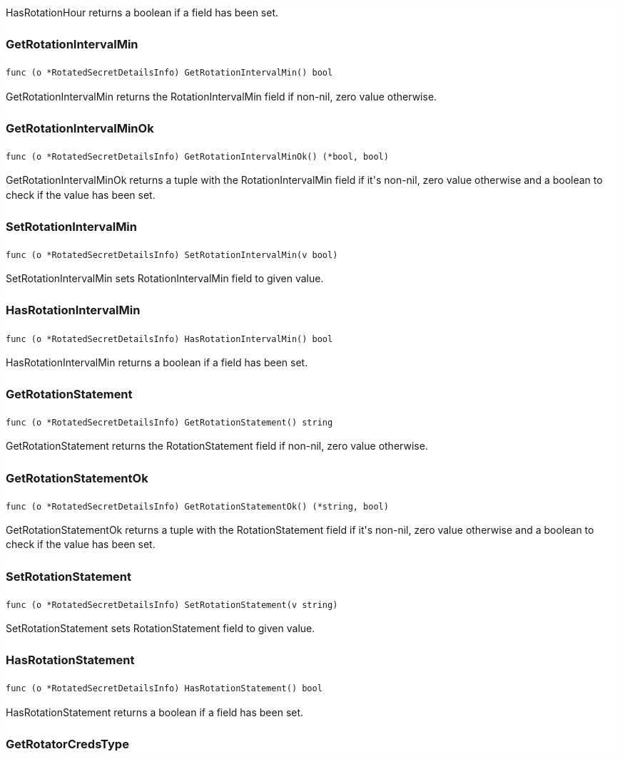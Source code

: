 HasRotationHour returns a boolean if a field has been set.

### GetRotationIntervalMin

`func (o *RotatedSecretDetailsInfo) GetRotationIntervalMin() bool`

GetRotationIntervalMin returns the RotationIntervalMin field if non-nil, zero value otherwise.

### GetRotationIntervalMinOk

`func (o *RotatedSecretDetailsInfo) GetRotationIntervalMinOk() (*bool, bool)`

GetRotationIntervalMinOk returns a tuple with the RotationIntervalMin field if it's non-nil, zero value otherwise
and a boolean to check if the value has been set.

### SetRotationIntervalMin

`func (o *RotatedSecretDetailsInfo) SetRotationIntervalMin(v bool)`

SetRotationIntervalMin sets RotationIntervalMin field to given value.

### HasRotationIntervalMin

`func (o *RotatedSecretDetailsInfo) HasRotationIntervalMin() bool`

HasRotationIntervalMin returns a boolean if a field has been set.

### GetRotationStatement

`func (o *RotatedSecretDetailsInfo) GetRotationStatement() string`

GetRotationStatement returns the RotationStatement field if non-nil, zero value otherwise.

### GetRotationStatementOk

`func (o *RotatedSecretDetailsInfo) GetRotationStatementOk() (*string, bool)`

GetRotationStatementOk returns a tuple with the RotationStatement field if it's non-nil, zero value otherwise
and a boolean to check if the value has been set.

### SetRotationStatement

`func (o *RotatedSecretDetailsInfo) SetRotationStatement(v string)`

SetRotationStatement sets RotationStatement field to given value.

### HasRotationStatement

`func (o *RotatedSecretDetailsInfo) HasRotationStatement() bool`

HasRotationStatement returns a boolean if a field has been set.

### GetRotatorCredsType
